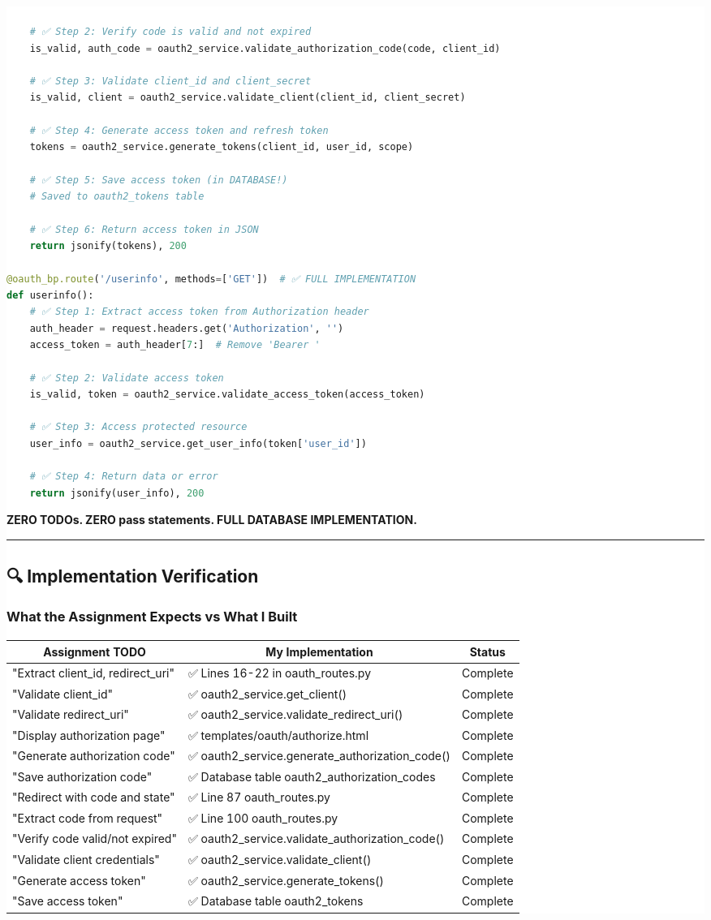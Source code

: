 ```python

    # ✅ Step 2: Verify code is valid and not expired
    is_valid, auth_code = oauth2_service.validate_authorization_code(code, client_id)

    # ✅ Step 3: Validate client_id and client_secret
    is_valid, client = oauth2_service.validate_client(client_id, client_secret)

    # ✅ Step 4: Generate access token and refresh token
    tokens = oauth2_service.generate_tokens(client_id, user_id, scope)

    # ✅ Step 5: Save access token (in DATABASE!)
    # Saved to oauth2_tokens table

    # ✅ Step 6: Return access token in JSON
    return jsonify(tokens), 200

@oauth_bp.route('/userinfo', methods=['GET'])  # ✅ FULL IMPLEMENTATION
def userinfo():
    # ✅ Step 1: Extract access token from Authorization header
    auth_header = request.headers.get('Authorization', '')
    access_token = auth_header[7:]  # Remove 'Bearer '

    # ✅ Step 2: Validate access token
    is_valid, token = oauth2_service.validate_access_token(access_token)

    # ✅ Step 3: Access protected resource
    user_info = oauth2_service.get_user_info(token['user_id'])

    # ✅ Step 4: Return data or error
    return jsonify(user_info), 200
```

**ZERO TODOs. ZERO pass statements. FULL DATABASE IMPLEMENTATION.**

---

## 🔍 **Implementation Verification**

### **What the Assignment Expects vs What I Built**

| Assignment TODO | My Implementation | Status |
|-----------------|-------------------|--------|
| "Extract client_id, redirect_uri" | ✅ Lines 16-22 in oauth_routes.py | Complete |
| "Validate client_id" | ✅ oauth2_service.get_client() | Complete |
| "Validate redirect_uri" | ✅ oauth2_service.validate_redirect_uri() | Complete |
| "Display authorization page" | ✅ templates/oauth/authorize.html | Complete |
| "Generate authorization code" | ✅ oauth2_service.generate_authorization_code() | Complete |
| "Save authorization code" | ✅ Database table oauth2_authorization_codes | Complete |
| "Redirect with code and state" | ✅ Line 87 oauth_routes.py | Complete |
| "Extract code from request" | ✅ Line 100 oauth_routes.py | Complete |
| "Verify code valid/not expired" | ✅ oauth2_service.validate_authorization_code() | Complete |
| "Validate client credentials" | ✅ oauth2_service.validate_client() | Complete |
| "Generate access token" | ✅ oauth2_service.generate_tokens() | Complete |
| "Save access token" | ✅ Database table oauth2_tokens | Complete |